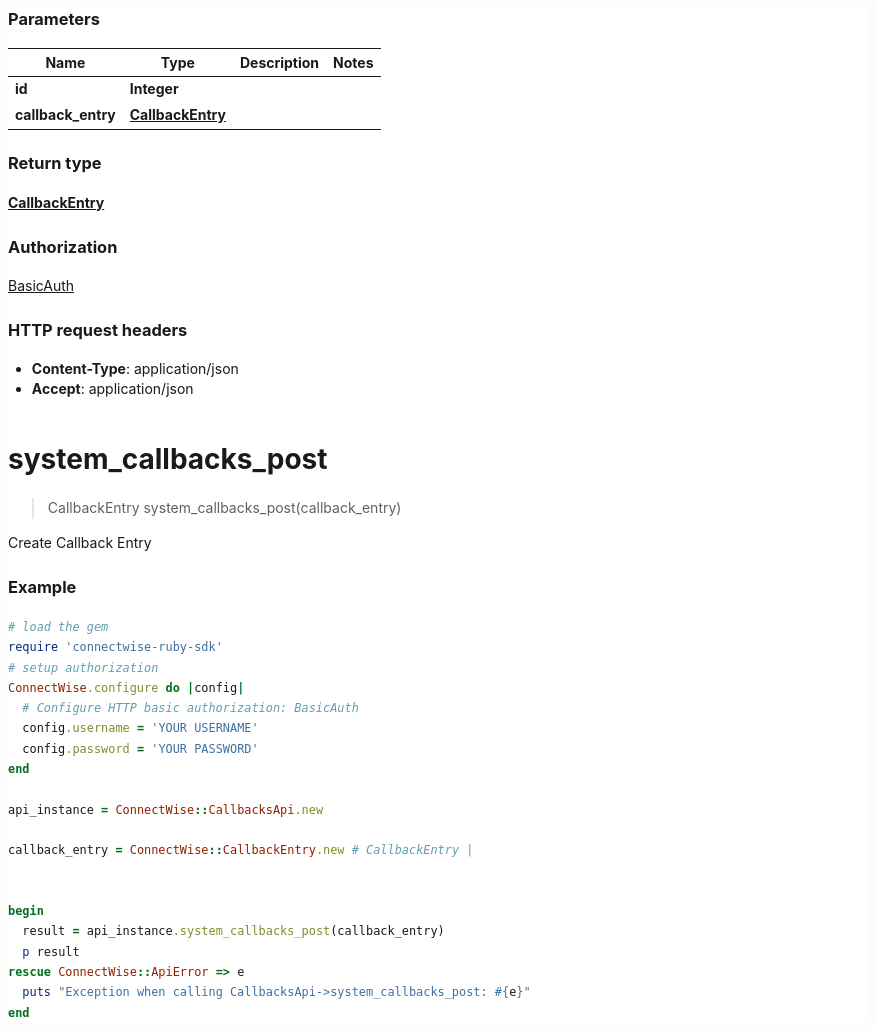 ### Parameters

Name | Type | Description  | Notes
------------- | ------------- | ------------- | -------------
 **id** | **Integer**|  | 
 **callback_entry** | [**CallbackEntry**](CallbackEntry.md)|  | 

### Return type

[**CallbackEntry**](CallbackEntry.md)

### Authorization

[BasicAuth](../README.md#BasicAuth)

### HTTP request headers

 - **Content-Type**: application/json
 - **Accept**: application/json



# **system_callbacks_post**
> CallbackEntry system_callbacks_post(callback_entry)



Create Callback Entry

### Example
```ruby
# load the gem
require 'connectwise-ruby-sdk'
# setup authorization
ConnectWise.configure do |config|
  # Configure HTTP basic authorization: BasicAuth
  config.username = 'YOUR USERNAME'
  config.password = 'YOUR PASSWORD'
end

api_instance = ConnectWise::CallbacksApi.new

callback_entry = ConnectWise::CallbackEntry.new # CallbackEntry | 


begin
  result = api_instance.system_callbacks_post(callback_entry)
  p result
rescue ConnectWise::ApiError => e
  puts "Exception when calling CallbacksApi->system_callbacks_post: #{e}"
end
```
